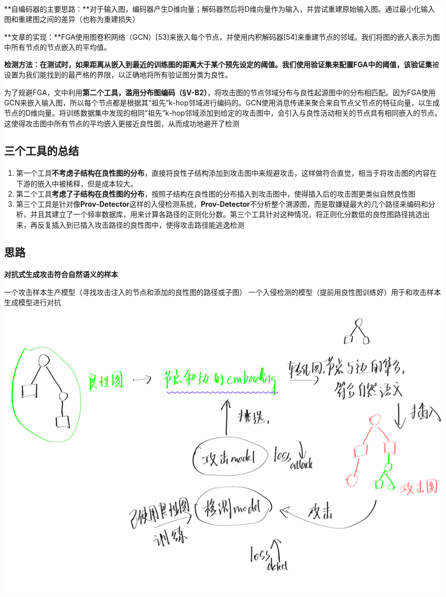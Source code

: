 **自编码器的主要思路：**对于输入图，编码器产生D维向量；解码器然后将D维向量作为输入，并尝试重建原始输入图。通过最小化输入图和重建图之间的差异（也称为重建损失）

**文章的实现：**FGA使用图卷积网络（GCN）[53]来嵌入每个节点，并使用内积解码器[54]来重建节点的邻域。我们将图的嵌入表示为图中所有节点的节点嵌入的平均值。

**检测方法：**在测试时，如果距离从嵌入到最近的训练图的距离大于某个预先设定的阈值。我们使用验证集来配置FGA中的阈值，该**验证集**被设置为我们能找到的最严格的界限，以正确地将所有验证图分类为良性。

为了规避FGA，文中利用**第二个工具，滥用分布图编码（§V-B2）**，将攻击图的节点邻域分布与良性起源图中的分布相匹配。因为FGA使用GCN来嵌入输入图，所以每个节点都是根据其“祖先”k-hop邻域进行编码的。GCN使用消息传递来聚合来自节点父节点的特征向量，以生成节点的D维向量。将训练数据集中发现的相同“祖先”k-hop邻域添加到给定的攻击图中，会引入与良性活动相关的节点具有相同嵌入的节点。这使得攻击图中所有节点的平均嵌入更接近良性图，从而成功地避开了检测

## 三个工具的总结

1. 第一个工具**不考虑子结构在良性图的分布**，直接将良性子结构添加到攻击图中来规避攻击，这样做符合直觉，相当于将攻击图的内容在下游的嵌入中被稀释，但是成本较大。
2. 第二个工具**考虑了子结构在良性图的分布**，按照子结构在良性图的分布插入到攻击图中，使得插入后的攻击图更类似自然良性图
3. 第三个工具是针对像**Prov-Detector**这样的入侵检测系统，**Prov-Detector**不分析整个溯源图，而是取嫌疑最大的几个路径来编码和分析，并且其建立了一个频率数据库，用来计算各路径的正则化分数。第三个工具针对这种情况，将正则化分数低的良性图路径挑选出来，再反复插入到已插入攻击路径的良性图中，使得攻击路径能逃逸检测

## 思路

**对抗式生成攻击符合自然语义的样本**

一个攻击样本生产模型（寻找攻击注入的节点和添加的良性图的路径或子图）
一个入侵检测的模型（提前用良性图训练好）用于和攻击样本生成模型进行对抗

![image.png](image.png)
